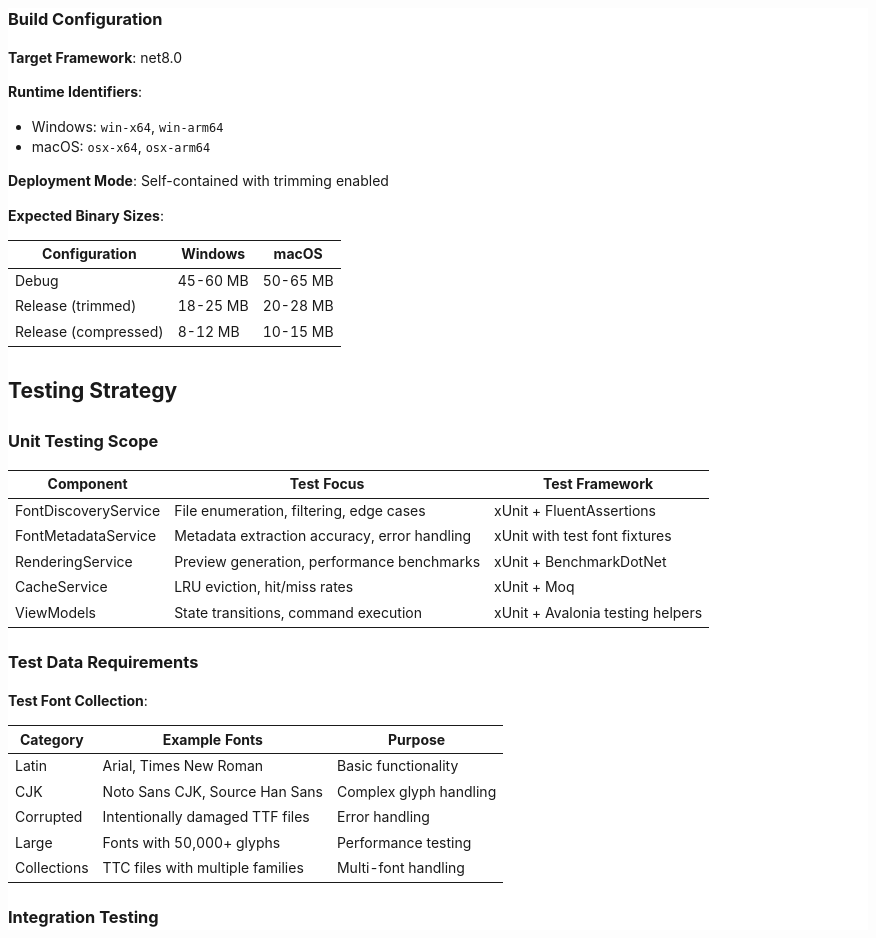 ### Build Configuration

**Target Framework**: net8.0

**Runtime Identifiers**:
- Windows: `win-x64`, `win-arm64`
- macOS: `osx-x64`, `osx-arm64`

**Deployment Mode**: Self-contained with trimming enabled

**Expected Binary Sizes**:

| Configuration | Windows | macOS |
|---------------|---------|-------|
| Debug | 45-60 MB | 50-65 MB |
| Release (trimmed) | 18-25 MB | 20-28 MB |
| Release (compressed) | 8-12 MB | 10-15 MB |

## Testing Strategy

### Unit Testing Scope

| Component | Test Focus | Test Framework |
|-----------|------------|----------------|
| FontDiscoveryService | File enumeration, filtering, edge cases | xUnit + FluentAssertions |
| FontMetadataService | Metadata extraction accuracy, error handling | xUnit with test font fixtures |
| RenderingService | Preview generation, performance benchmarks | xUnit + BenchmarkDotNet |
| CacheService | LRU eviction, hit/miss rates | xUnit + Moq |
| ViewModels | State transitions, command execution | xUnit + Avalonia testing helpers |

### Test Data Requirements

**Test Font Collection**:

| Category | Example Fonts | Purpose |
|----------|---------------|---------|
| Latin | Arial, Times New Roman | Basic functionality |
| CJK | Noto Sans CJK, Source Han Sans | Complex glyph handling |
| Corrupted | Intentionally damaged TTF files | Error handling |
| Large | Fonts with 50,000+ glyphs | Performance testing |
| Collections | TTC files with multiple families | Multi-font handling |

### Integration Testing
